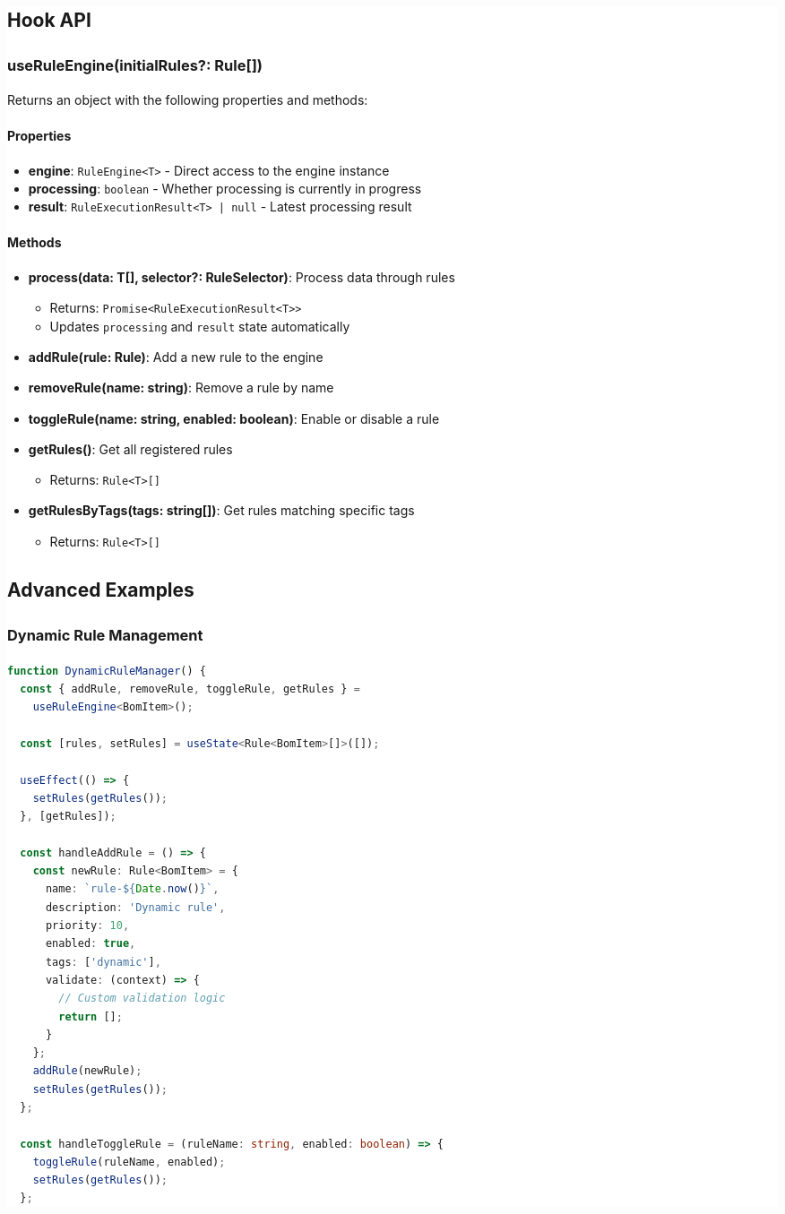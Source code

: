 
## Hook API

### useRuleEngine<T>(initialRules?: Rule<T>[])

Returns an object with the following properties and methods:

#### Properties

- **engine**: `RuleEngine<T>` - Direct access to the engine instance
- **processing**: `boolean` - Whether processing is currently in progress
- **result**: `RuleExecutionResult<T> | null` - Latest processing result

#### Methods

- **process(data: T[], selector?: RuleSelector)**: Process data through rules
  - Returns: `Promise<RuleExecutionResult<T>>`
  - Updates `processing` and `result` state automatically

- **addRule(rule: Rule<T>)**: Add a new rule to the engine
  
- **removeRule(name: string)**: Remove a rule by name

- **toggleRule(name: string, enabled: boolean)**: Enable or disable a rule

- **getRules()**: Get all registered rules
  - Returns: `Rule<T>[]`

- **getRulesByTags(tags: string[])**: Get rules matching specific tags
  - Returns: `Rule<T>[]`

## Advanced Examples

### Dynamic Rule Management

```typescript
function DynamicRuleManager() {
  const { addRule, removeRule, toggleRule, getRules } = 
    useRuleEngine<BomItem>();
  
  const [rules, setRules] = useState<Rule<BomItem>[]>([]);
  
  useEffect(() => {
    setRules(getRules());
  }, [getRules]);
  
  const handleAddRule = () => {
    const newRule: Rule<BomItem> = {
      name: `rule-${Date.now()}`,
      description: 'Dynamic rule',
      priority: 10,
      enabled: true,
      tags: ['dynamic'],
      validate: (context) => {
        // Custom validation logic
        return [];
      }
    };
    addRule(newRule);
    setRules(getRules());
  };
  
  const handleToggleRule = (ruleName: string, enabled: boolean) => {
    toggleRule(ruleName, enabled);
    setRules(getRules());
  };
```